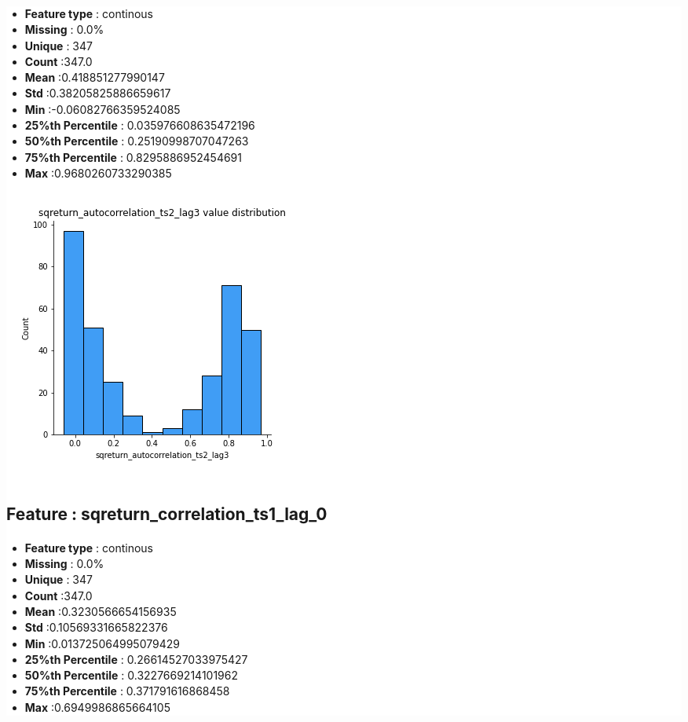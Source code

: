 - **Feature type** : continous
- **Missing** : 0.0%
- **Unique** : 347
- **Count** :347.0
- **Mean** :0.418851277990147
- **Std** :0.38205825886659617
- **Min** :-0.06082766359524085
- **25%th Percentile** : 0.035976608635472196
- **50%th Percentile** : 0.25190998707047263
- **75%th Percentile** : 0.8295886952454691
- **Max** :0.9680260733290385

![](sqreturn_autocorrelation_ts2_lag3.png)
## Feature : sqreturn_correlation_ts1_lag_0
- **Feature type** : continous
- **Missing** : 0.0%
- **Unique** : 347
- **Count** :347.0
- **Mean** :0.3230566654156935
- **Std** :0.10569331665822376
- **Min** :0.013725064995079429
- **25%th Percentile** : 0.26614527033975427
- **50%th Percentile** : 0.3227669214101962
- **75%th Percentile** : 0.371791616868458
- **Max** :0.6949986865664105
